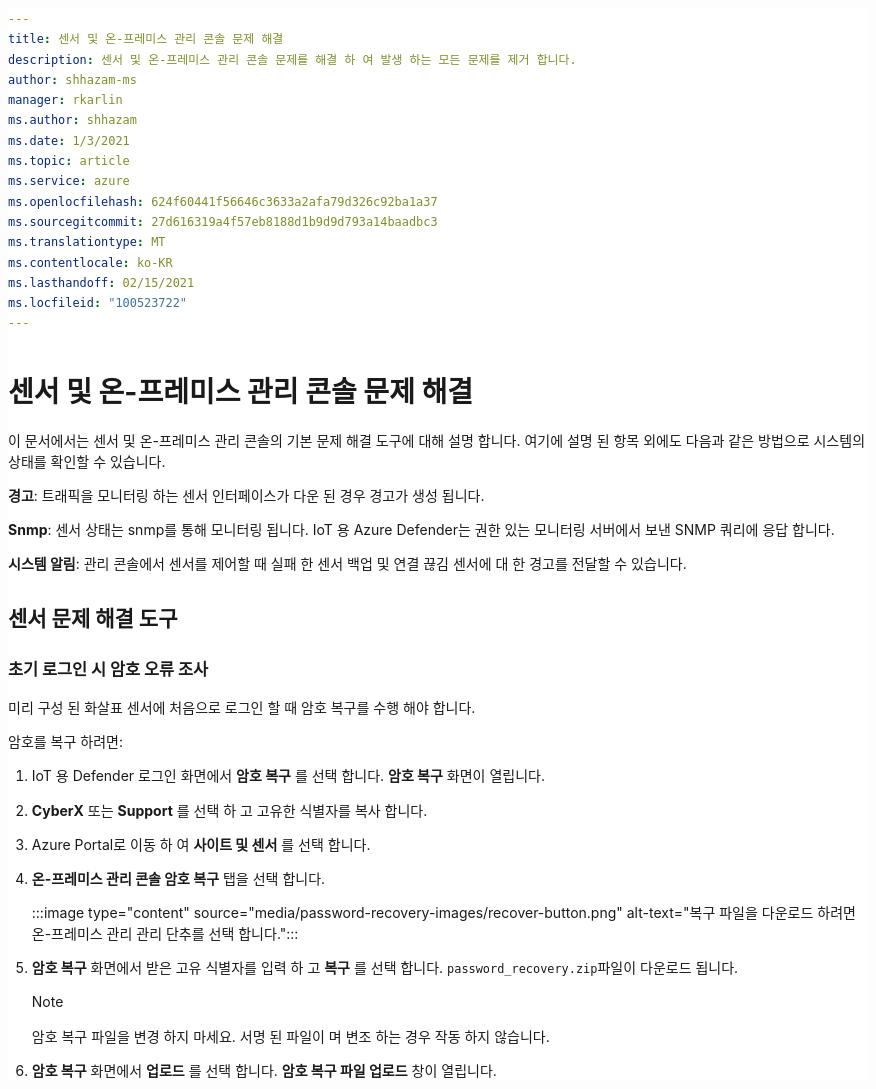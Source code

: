 ```yaml
---
title: 센서 및 온-프레미스 관리 콘솔 문제 해결
description: 센서 및 온-프레미스 관리 콘솔 문제를 해결 하 여 발생 하는 모든 문제를 제거 합니다.
author: shhazam-ms
manager: rkarlin
ms.author: shhazam
ms.date: 1/3/2021
ms.topic: article
ms.service: azure
ms.openlocfilehash: 624f60441f56646c3633a2afa79d326c92ba1a37
ms.sourcegitcommit: 27d616319a4f57eb8188d1b9d9d793a14baadbc3
ms.translationtype: MT
ms.contentlocale: ko-KR
ms.lasthandoff: 02/15/2021
ms.locfileid: "100523722"
---
```

# <a name="troubleshoot-the-sensor-and-on-premises-management-console"></a>센서 및 온-프레미스 관리 콘솔 문제 해결

이 문서에서는 센서 및 온-프레미스 관리 콘솔의 기본 문제 해결 도구에 대해 설명 합니다. 여기에 설명 된 항목 외에도 다음과 같은 방법으로 시스템의 상태를 확인할 수 있습니다.

**경고**: 트래픽을 모니터링 하는 센서 인터페이스가 다운 된 경우 경고가 생성 됩니다. 

**Snmp**: 센서 상태는 snmp를 통해 모니터링 됩니다. IoT 용 Azure Defender는 권한 있는 모니터링 서버에서 보낸 SNMP 쿼리에 응답 합니다. 

**시스템 알림**: 관리 콘솔에서 센서를 제어할 때 실패 한 센서 백업 및 연결 끊김 센서에 대 한 경고를 전달할 수 있습니다.

## <a name="sensor-troubleshooting-tools"></a>센서 문제 해결 도구

### <a name="investigate-password-failure-at-initial-sign-in"></a>초기 로그인 시 암호 오류 조사

미리 구성 된 화살표 센서에 처음으로 로그인 할 때 암호 복구를 수행 해야 합니다.

암호를 복구 하려면:

1. IoT 용 Defender 로그인 화면에서  **암호 복구** 를 선택 합니다. **암호 복구** 화면이 열립니다.

1. **CyberX** 또는 **Support** 를 선택 하 고 고유한 식별자를 복사 합니다.

1. Azure Portal로 이동 하 여 **사이트 및 센서** 를 선택 합니다.  

1. **온-프레미스 관리 콘솔 암호 복구** 탭을 선택 합니다.

   :::image type="content" source="media/password-recovery-images/recover-button.png" alt-text="복구 파일을 다운로드 하려면 온-프레미스 관리 관리 단추를 선택 합니다.":::

1. **암호 복구** 화면에서 받은 고유 식별자를 입력 하 고 **복구** 를 선택 합니다. `password_recovery.zip`파일이 다운로드 됩니다.

    > [!NOTE]
    > 암호 복구 파일을 변경 하지 마세요. 서명 된 파일이 며 변조 하는 경우 작동 하지 않습니다.

1. **암호 복구** 화면에서 **업로드** 를 선택 합니다. **암호 복구 파일 업로드** 창이 열립니다.
